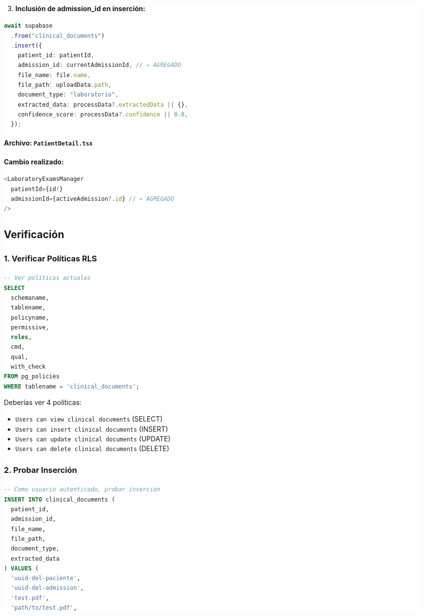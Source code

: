 3. **Inclusión de admission_id en inserción:**
```typescript
await supabase
  .from("clinical_documents")
  .insert({
    patient_id: patientId,
    admission_id: currentAdmissionId, // ← AGREGADO
    file_name: file.name,
    file_path: uploadData.path,
    document_type: "laboratorio",
    extracted_data: processData?.extractedData || {},
    confidence_score: processData?.confidence || 0.8,
  });
```

#### Archivo: `PatientDetail.tsx`

**Cambio realizado:**
```typescript
<LaboratoryExamsManager 
  patientId={id!} 
  admissionId={activeAdmission?.id} // ← AGREGADO
/>
```

## Verificación

### 1. Verificar Políticas RLS

```sql
-- Ver políticas actuales
SELECT 
  schemaname,
  tablename,
  policyname,
  permissive,
  roles,
  cmd,
  qual,
  with_check
FROM pg_policies
WHERE tablename = 'clinical_documents';
```

Deberías ver 4 políticas:
- `Users can view clinical documents` (SELECT)
- `Users can insert clinical documents` (INSERT)
- `Users can update clinical documents` (UPDATE)
- `Users can delete clinical documents` (DELETE)

### 2. Probar Inserción

```sql
-- Como usuario autenticado, probar inserción
INSERT INTO clinical_documents (
  patient_id,
  admission_id,
  file_name,
  file_path,
  document_type,
  extracted_data
) VALUES (
  'uuid-del-paciente',
  'uuid-del-admission',
  'test.pdf',
  'path/to/test.pdf',
```